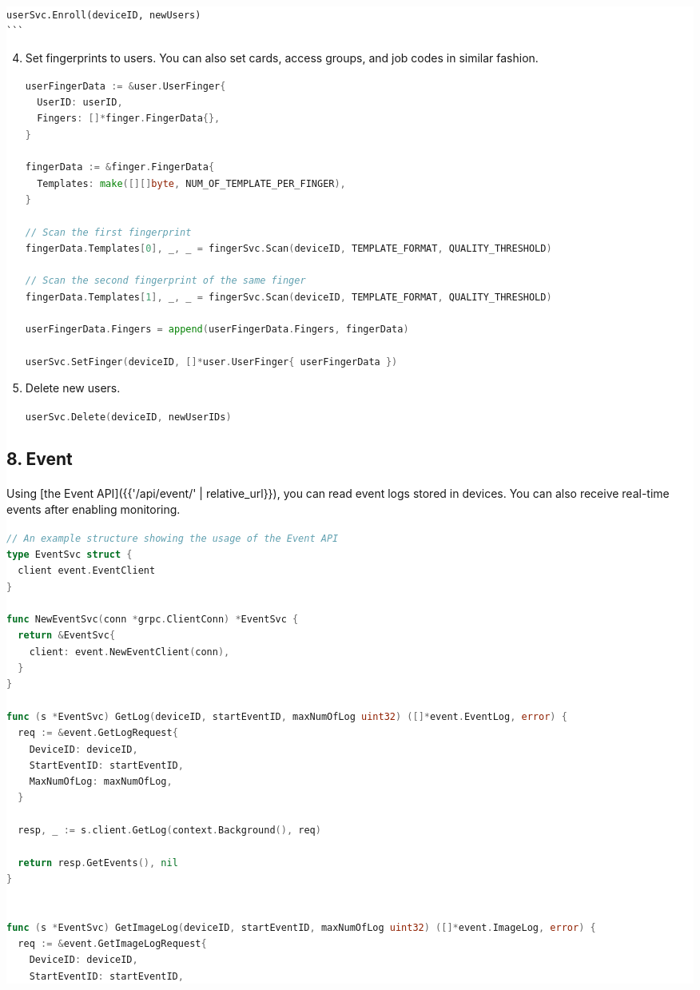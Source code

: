     userSvc.Enroll(deviceID, newUsers)
    ```

4. Set fingerprints to users. You can also set cards, access groups, and job codes in similar fashion. 

    ```go
    userFingerData := &user.UserFinger{
      UserID: userID,
      Fingers: []*finger.FingerData{},
    }

    fingerData := &finger.FingerData{
      Templates: make([][]byte, NUM_OF_TEMPLATE_PER_FINGER),
    }

    // Scan the first fingerprint
    fingerData.Templates[0], _, _ = fingerSvc.Scan(deviceID, TEMPLATE_FORMAT, QUALITY_THRESHOLD)

    // Scan the second fingerprint of the same finger
    fingerData.Templates[1], _, _ = fingerSvc.Scan(deviceID, TEMPLATE_FORMAT, QUALITY_THRESHOLD)

    userFingerData.Fingers = append(userFingerData.Fingers, fingerData)

    userSvc.SetFinger(deviceID, []*user.UserFinger{ userFingerData })
    ```

5. Delete new users.

    ```go
    userSvc.Delete(deviceID, newUserIDs)
    ```

## 8. Event

Using [the Event API]({{'/api/event/' | relative_url}}), you can read event logs stored in devices. You can also receive real-time events after enabling monitoring. 

```go
// An example structure showing the usage of the Event API
type EventSvc struct {
  client event.EventClient
}

func NewEventSvc(conn *grpc.ClientConn) *EventSvc {
  return &EventSvc{
    client: event.NewEventClient(conn),
  }
}

func (s *EventSvc) GetLog(deviceID, startEventID, maxNumOfLog uint32) ([]*event.EventLog, error) {
  req := &event.GetLogRequest{
    DeviceID: deviceID,
    StartEventID: startEventID, 
    MaxNumOfLog: maxNumOfLog,
  }

  resp, _ := s.client.GetLog(context.Background(), req)

  return resp.GetEvents(), nil
}


func (s *EventSvc) GetImageLog(deviceID, startEventID, maxNumOfLog uint32) ([]*event.ImageLog, error) {
  req := &event.GetImageLogRequest{
    DeviceID: deviceID,
    StartEventID: startEventID, 
```